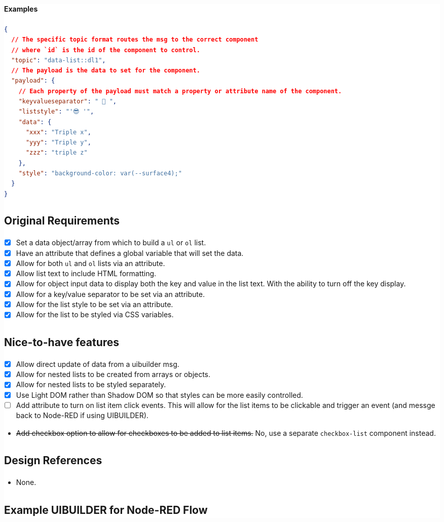 #### Examples

```json
{
  // The specific topic format routes the msg to the correct component
  // where `id` is the id of the component to control.
  "topic": "data-list::dl1",
  // The payload is the data to set for the component.
  "payload": {
    // Each property of the payload must match a property or attribute name of the component.
    "keyvalueseparator": " 💠 ",
    "liststyle": "'😎 '",
    "data": {
      "xxx": "Triple x",
      "yyy": "Triple y",
      "zzz": "triple z"
    },
    "style": "background-color: var(--surface4);"
  }
}
```

## Original Requirements

* [x] Set a data object/array from which to build a `ul` or `ol` list.
* [x] Have an attribute that defines a global variable that will set the data.
* [x] Allow for both `ul` and `ol` lists via an attribute.
* [x] Allow list text to include HTML formatting.
* [x] Allow for object input data to display both the key and value in the list text. With the ability to turn off the key display.
* [x] Allow for a key/value separator to be set via an attribute.
* [x] Allow for the list style to be set via an attribute.
* [x] Allow for the list to be styled via CSS variables.

## Nice-to-have features

* [x] Allow direct update of data from a uibuilder msg.
* [x] Allow for nested lists to be created from arrays or objects.
* [x] Allow for nested lists to be styled separately.
* [x] Use Light DOM rather than Shadow DOM so that styles can be more easily controlled.
* [ ] Add attribute to turn on list item click events. This will allow for the list items to be clickable and trigger an event (and messge back to Node-RED if using UIBUILDER).
* ~~Add checkbox option to allow for checkboxes to be added to list items.~~ No, use a separate `checkbox-list` component instead.

## Design References

* None.

## Example UIBUILDER for Node-RED Flow
